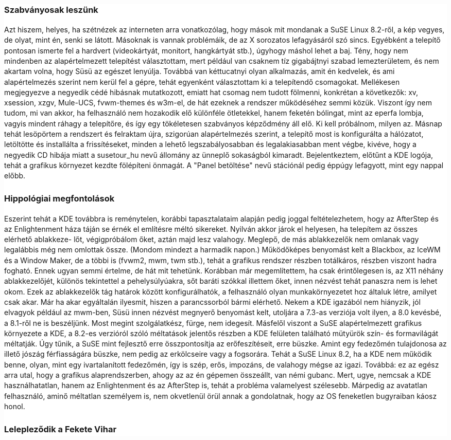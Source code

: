 ### Szabványosak leszünk

Azt hiszem, helyes, ha szétnézek az interneten arra vonatkozólag, hogy mások mit mondanak a SuSE Linux 8.2-ről, a kép vegyes, de olyat, mint én, senki se látott. Másoknak is vannak problémáik, de az X sorozatos lefagyásáról szó sincs. Egyébként a telepítő pontosan ismerte fel a hardvert (videokártyát, monitort, hangkártyát stb.), úgyhogy máshol lehet a baj. Tény, hogy nem mindenben az alapértelmezett telepítést választottam, mert például van csaknem tíz gigabájtnyi szabad lemezterületem, és nem akartam volna, hogy Süsü az egészet lenyúlja. Továbbá van kéttucatnyi olyan alkalmazás, amit én kedvelek, és ami alapértelmezés szerint nem kerül fel a gépre, tehát egyenként választottam ki a telepítendő csomagokat. Mellékesen megjegyezve a negyedik cédé hibásnak mutatkozott, emiatt hat csomag nem tudott fölmenni, konkrétan a következők: xv, xsession, xzgv, Mule-UCS, fvwm-themes és w3m-el, de hát ezeknek a rendszer működéséhez semmi közük. Viszont így nem tudom, mi van akkor, ha felhasználó nem hozakodik elő különféle ötletekkel, hanem feketén bólingat, mint az eperfa lombja, vagyis mindent ráhagy a telepítőre, és így egy tökéletesen szabványos képződmény áll elő. Ki kell próbálnom, milyen az. Másnap tehát lesöpörtem a rendszert és felraktam újra, szigorúan alapértelmezés szerint, a telepítő most is konfigurálta a hálózatot, letöltötte és installálta a frissítéseket, minden a lehető legszabályosabban és legalakiasabban ment végbe, kivéve, hogy a negyedik CD hibája miatt a susetour_hu nevű állomány az ünneplő sokaságból kimaradt. Bejelentkeztem, előtűnt a KDE logója, tehát a grafikus környezet kezdte fölépíteni önmagát. A "Panel betöltése" nevű stációnál pedig éppúgy lefagyott, mint egy nappal előbb.

### Hippológiai megfontolások

Eszerint tehát a KDE továbbra is reménytelen, korábbi tapasztalataim alapján pedig joggal feltételezhetem, hogy az AfterStep és az Enlightenment háza táján se érnék el említésre méltó sikereket. Nyilván akkor járok el helyesen, ha telepítem az összes elérhető ablakkeze- lőt, végigpróbálom őket, aztán majd lesz valahogy. Meglepő, de más ablakkezelők nem omlanak vagy legalábbis még nem omlottak össze. (Mondom mindezt a harmadik napon.) Működőképes benyomást kelt a Blackbox, az IceWM és a Window Maker, de a többi is (fvwm2, mwm, twm stb.), tehát a grafikus rendszer részben totálkáros, részben viszont hadra fogható. Ennek ugyan semmi értelme, de hát mit tehetünk. Korábban már megemlítettem, ha csak érintőlegesen is, az X11 néhány ablakkezelőjét, különös tekintettel a pehelysúlyúakra, sőt baráti szókkal illettem őket, innen nézvést tehát panaszra nem is lehet okom. Ezek az ablakkezelők tág határok között konfigurálhatók, a felhasználó olyan munkakörnyezetet hoz általuk létre, amilyet csak akar. Már ha akar egyáltalán ilyesmit, hiszen a parancssorból bármi elérhető. Nekem a KDE igazából nem hiányzik, jól elvagyok például az mwm-ben, Süsü innen nézvést megnyerő benyomást kelt, utoljára a 7.3-as verziója volt ilyen, a 8.0 kevésbé, a 8.1-ről ne is beszéljünk. Most megint szolgálatkész, fürge, nem idegesít. Másfelől viszont a SuSE alapértelmezett grafikus környezete a KDE, a 8.2-es verzióról szóló méltatások jelentős részben a KDE felületen található mütyürök szín- és formavilágát méltatják. Úgy tűnik, a SuSE mint fejlesztő erre összpontosítja az erőfeszítéseit, erre büszke. Amint egy fedezőmén tulajdonosa az illető jószág férfiasságára büszke, nem pedig az erkölcseire vagy a fogsorára. Tehát a SuSE Linux 8.2, ha a KDE nem működik benne, olyan, mint egy ivartalanított fedezőmén, így is szép, erős, impozáns, de valahogy mégse az igazi. Továbbá: ez az egész arra utal, hogy a grafikus alaprendszerben, ahogy az az én gépemen összeállt, van némi gubanc. Mert, ugye, nemcsak a KDE használhatatlan, hanem az Enlightenment és az AfterStep is, tehát a probléma valamelyest szélesebb. Márpedig az avatatlan felhasználó, aminő méltatlan személyem is, nem okvetlenül örül annak a gondolatnak, hogy az OS feneketlen bugyraiban káosz honol.

### Lelepleződik a Fekete Vihar
